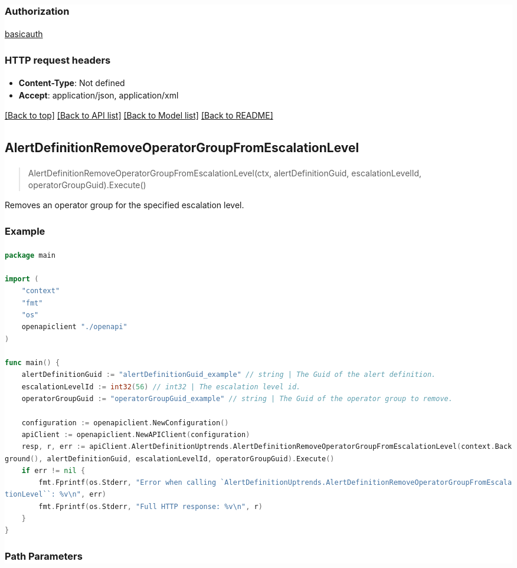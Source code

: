 ### Authorization

[basicauth](../README.md#basicauth)

### HTTP request headers

- **Content-Type**: Not defined
- **Accept**: application/json, application/xml

[[Back to top]](#) [[Back to API list]](../README.md#documentation-for-api-endpoints)
[[Back to Model list]](../README.md#documentation-for-models)
[[Back to README]](../README.md)


## AlertDefinitionRemoveOperatorGroupFromEscalationLevel

> AlertDefinitionRemoveOperatorGroupFromEscalationLevel(ctx, alertDefinitionGuid, escalationLevelId, operatorGroupGuid).Execute()

Removes an operator group for the specified escalation level.

### Example

```go
package main

import (
    "context"
    "fmt"
    "os"
    openapiclient "./openapi"
)

func main() {
    alertDefinitionGuid := "alertDefinitionGuid_example" // string | The Guid of the alert definition.
    escalationLevelId := int32(56) // int32 | The escalation level id.
    operatorGroupGuid := "operatorGroupGuid_example" // string | The Guid of the operator group to remove.

    configuration := openapiclient.NewConfiguration()
    apiClient := openapiclient.NewAPIClient(configuration)
    resp, r, err := apiClient.AlertDefinitionUptrends.AlertDefinitionRemoveOperatorGroupFromEscalationLevel(context.Background(), alertDefinitionGuid, escalationLevelId, operatorGroupGuid).Execute()
    if err != nil {
        fmt.Fprintf(os.Stderr, "Error when calling `AlertDefinitionUptrends.AlertDefinitionRemoveOperatorGroupFromEscalationLevel``: %v\n", err)
        fmt.Fprintf(os.Stderr, "Full HTTP response: %v\n", r)
    }
}
```

### Path Parameters
